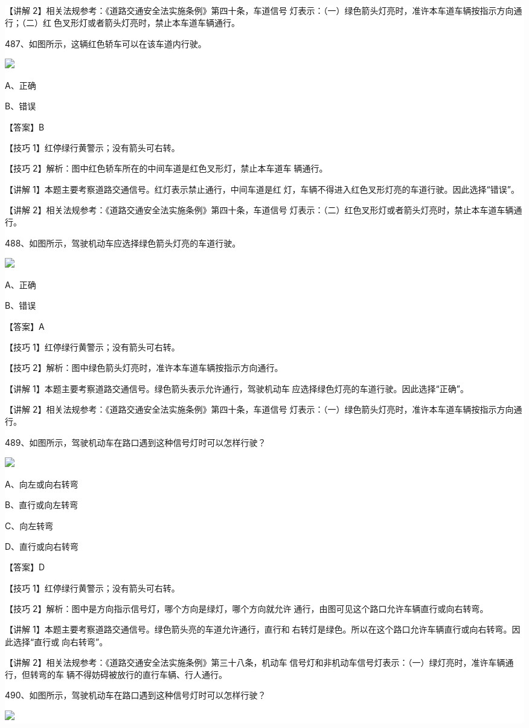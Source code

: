 【讲解 2】相关法规参考：《道路交通安全法实施条例》第四十条，车道信号 灯表示：（一）绿色箭头灯亮时，准许本车道车辆按指示方向通行；（二）红 色叉形灯或者箭头灯亮时，禁止本车道车辆通行。

487、如图所示，这辆红色轿车可以在该车道内行驶。

![](Aspose.Words.c9ad876b-48e7-412a-b8ce-08ea7941e141.021.jpeg)

A、正确 

B、错误 

【答案】B 

【技巧 1】红停绿行黄警示；没有箭头可右转。

【技巧 2】解析：图中红色轿车所在的中间车道是红色叉形灯，禁止本车道车 辆通行。 

【讲解 1】本题主要考察道路交通信号。红灯表示禁止通行，中间车道是红 灯，车辆不得进入红色叉形灯亮的车道行驶。因此选择“错误”。 

【讲解 2】相关法规参考：《道路交通安全法实施条例》第四十条，车道信号 灯表示：（二）红色叉形灯或者箭头灯亮时，禁止本车道车辆通行。

488、如图所示，驾驶机动车应选择绿色箭头灯亮的车道行驶。

![](Aspose.Words.c9ad876b-48e7-412a-b8ce-08ea7941e141.022.jpeg)

A、正确 

B、错误 

【答案】A 

【技巧 1】红停绿行黄警示；没有箭头可右转。

【技巧 2】解析：图中绿色箭头灯亮时，准许本车道车辆按指示方向通行。

【讲解 1】本题主要考察道路交通信号。绿色箭头表示允许通行，驾驶机动车 应选择绿色灯亮的车道行驶。因此选择“正确”。 

【讲解 2】相关法规参考：《道路交通安全法实施条例》第四十条，车道信号 灯表示：（一）绿色箭头灯亮时，准许本车道车辆按指示方向通行。

489、如图所示，驾驶机动车在路口遇到这种信号灯时可以怎样行驶？

![](Aspose.Words.c9ad876b-48e7-412a-b8ce-08ea7941e141.023.jpeg)

A、向左或向右转弯

B、直行或向左转弯

C、向左转弯

D、直行或向右转弯

【答案】D 

【技巧 1】红停绿行黄警示；没有箭头可右转。

【技巧 2】解析：图中是方向指示信号灯，哪个方向是绿灯，哪个方向就允许 通行，由图可见这个路口允许车辆直行或向右转弯。

【讲解 1】本题主要考察道路交通信号。绿色箭头亮的车道允许通行，直行和 右转灯是绿色。所以在这个路口允许车辆直行或向右转弯。因此选择“直行或 向右转弯”。 

【讲解 2】相关法规参考：《道路交通安全法实施条例》第三十八条，机动车 信号灯和非机动车信号灯表示：（一）绿灯亮时，准许车辆通行，但转弯的车 辆不得妨碍被放行的直行车辆、行人通行。

490、如图所示，驾驶机动车在路口遇到这种信号灯时可以怎样行驶？

![](Aspose.Words.c9ad876b-48e7-412a-b8ce-08ea7941e141.024.jpeg)

